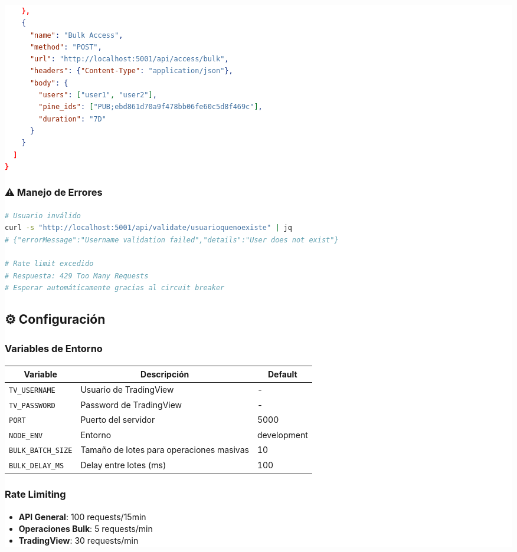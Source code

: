 ```json
    },
    {
      "name": "Bulk Access",
      "method": "POST",
      "url": "http://localhost:5001/api/access/bulk",
      "headers": {"Content-Type": "application/json"},
      "body": {
        "users": ["user1", "user2"],
        "pine_ids": ["PUB;ebd861d70a9f478bb06fe60c5d8f469c"],
        "duration": "7D"
      }
    }
  ]
}
```

### ⚠️ Manejo de Errores

```bash
# Usuario inválido
curl -s "http://localhost:5001/api/validate/usuarioquenoexiste" | jq
# {"errorMessage":"Username validation failed","details":"User does not exist"}

# Rate limit excedido
# Respuesta: 429 Too Many Requests
# Esperar automáticamente gracias al circuit breaker
```

## ⚙️ Configuración

### Variables de Entorno

| Variable | Descripción | Default |
|----------|-------------|---------|
| `TV_USERNAME` | Usuario de TradingView | - |
| `TV_PASSWORD` | Password de TradingView | - |
| `PORT` | Puerto del servidor | 5000 |
| `NODE_ENV` | Entorno | development |
| `BULK_BATCH_SIZE` | Tamaño de lotes para operaciones masivas | 10 |
| `BULK_DELAY_MS` | Delay entre lotes (ms) | 100 |

### Rate Limiting

- **API General**: 100 requests/15min
- **Operaciones Bulk**: 5 requests/min
- **TradingView**: 30 requests/min

